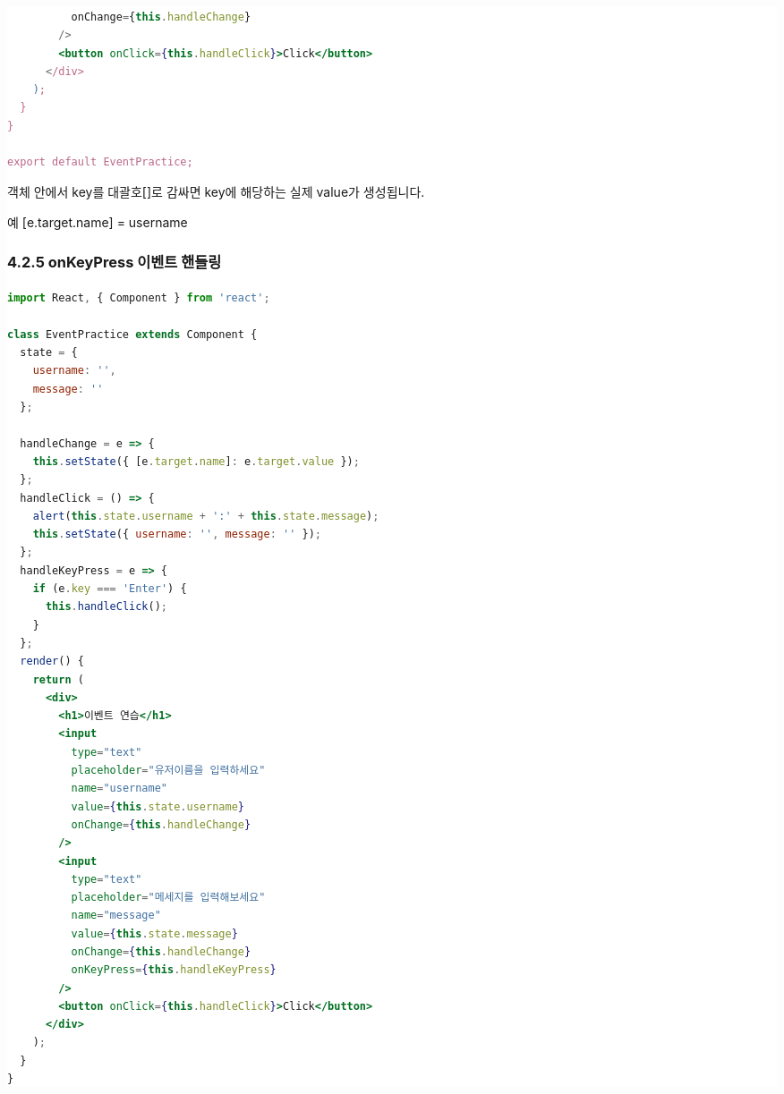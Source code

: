 ```jsx
          onChange={this.handleChange}
        />
        <button onClick={this.handleClick}>Click</button>
      </div>
    );
  }
}

export default EventPractice;

```

객체 안에서 key를 대괄호[]로 감싸면 key에 해당하는 실제 value가 생성됩니다.

예 [e.target.name] = username

### 4.2.5 onKeyPress 이벤트 핸들링

```jsx
import React, { Component } from 'react';

class EventPractice extends Component {
  state = {
    username: '',
    message: ''
  };

  handleChange = e => {
    this.setState({ [e.target.name]: e.target.value });
  };
  handleClick = () => {
    alert(this.state.username + ':' + this.state.message);
    this.setState({ username: '', message: '' });
  };
  handleKeyPress = e => {
    if (e.key === 'Enter') {
      this.handleClick();
    }
  };
  render() {
    return (
      <div>
        <h1>이벤트 연습</h1>
        <input
          type="text"
          placeholder="유저이름을 입력하세요"
          name="username"
          value={this.state.username}
          onChange={this.handleChange}
        />
        <input
          type="text"
          placeholder="메세지를 입력해보세요"
          name="message"
          value={this.state.message}
          onChange={this.handleChange}
          onKeyPress={this.handleKeyPress}
        />
        <button onClick={this.handleClick}>Click</button>
      </div>
    );
  }
}

```